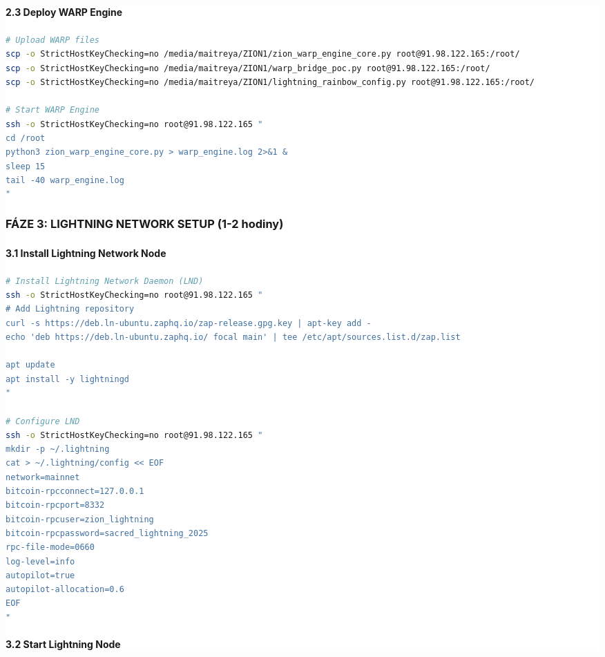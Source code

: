 #### 2.3 Deploy WARP Engine

```bash
# Upload WARP files
scp -o StrictHostKeyChecking=no /media/maitreya/ZION1/zion_warp_engine_core.py root@91.98.122.165:/root/
scp -o StrictHostKeyChecking=no /media/maitreya/ZION1/warp_bridge_poc.py root@91.98.122.165:/root/
scp -o StrictHostKeyChecking=no /media/maitreya/ZION1/lightning_rainbow_config.py root@91.98.122.165:/root/

# Start WARP Engine
ssh -o StrictHostKeyChecking=no root@91.98.122.165 "
cd /root
python3 zion_warp_engine_core.py > warp_engine.log 2>&1 &
sleep 15
tail -40 warp_engine.log
"
```

### FÁZE 3: LIGHTNING NETWORK SETUP (1-2 hodiny)

#### 3.1 Install Lightning Network Node

```bash
# Install Lightning Network Daemon (LND)
ssh -o StrictHostKeyChecking=no root@91.98.122.165 "
# Add Lightning repository
curl -s https://deb.ln-ubuntu.zaphq.io/zap-release.gpg.key | apt-key add -
echo 'deb https://deb.ln-ubuntu.zaphq.io/ focal main' | tee /etc/apt/sources.list.d/zap.list

apt update
apt install -y lightningd
"

# Configure LND
ssh -o StrictHostKeyChecking=no root@91.98.122.165 "
mkdir -p ~/.lightning
cat > ~/.lightning/config << EOF
network=mainnet
bitcoin-rpcconnect=127.0.0.1
bitcoin-rpcport=8332
bitcoin-rpcuser=zion_lightning
bitcoin-rpcpassword=sacred_lightning_2025
rpc-file-mode=0660
log-level=info
autopilot=true
autopilot-allocation=0.6
EOF
"
```

#### 3.2 Start Lightning Node
